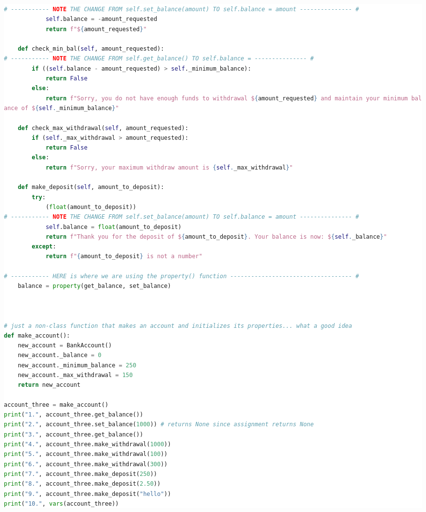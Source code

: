 ```python
# ----------- NOTE THE CHANGE FROM self.set_balance(amount) TO self.balance = amount --------------- #
            self.balance = -amount_requested
            return f"${amount_requested}"
            
    def check_min_bal(self, amount_requested):
# ----------- NOTE THE CHANGE FROM self.get_balance() TO self.balance = --------------- #
        if ((self.balance - amount_requested) > self._minimum_balance): 
            return False
        else:
            return f"Sorry, you do not have enough funds to withdrawal ${amount_requested} and maintain your minimum balance of ${self._minimum_balance}"
    
    def check_max_withdrawal(self, amount_requested):
        if (self._max_withdrawal > amount_requested):
            return False
        else:
            return f"Sorry, your maximum withdraw amount is {self._max_withdrawal}"
        
    def make_deposit(self, amount_to_deposit):
        try: 
            (float(amount_to_deposit))
# ----------- NOTE THE CHANGE FROM self.set_balance(amount) TO self.balance = amount --------------- #
            self.balance = float(amount_to_deposit)
            return f"Thank you for the deposit of ${amount_to_deposit}. Your balance is now: ${self._balance}"
        except:
            return f"{amount_to_deposit} is not a number"
    
# ----------- HERE is where we are using the property() function ----------------------------------- #
    balance = property(get_balance, set_balance)

    
    
# just a non-class function that makes an account and initializes its properties... what a good idea
def make_account():
    new_account = BankAccount()
    new_account._balance = 0
    new_account._minimum_balance = 250
    new_account._max_withdrawal = 150 
    return new_account

account_three = make_account()
print("1.", account_three.get_balance())
print("2.", account_three.set_balance(1000)) # returns None since assignment returns None
print("3.", account_three.get_balance())
print("4.", account_three.make_withdrawal(1000))
print("5.", account_three.make_withdrawal(100))
print("6.", account_three.make_withdrawal(300))
print("7.", account_three.make_deposit(250))
print("8.", account_three.make_deposit(2.50))
print("9.", account_three.make_deposit("hello"))
print("10.", vars(account_three))
```
